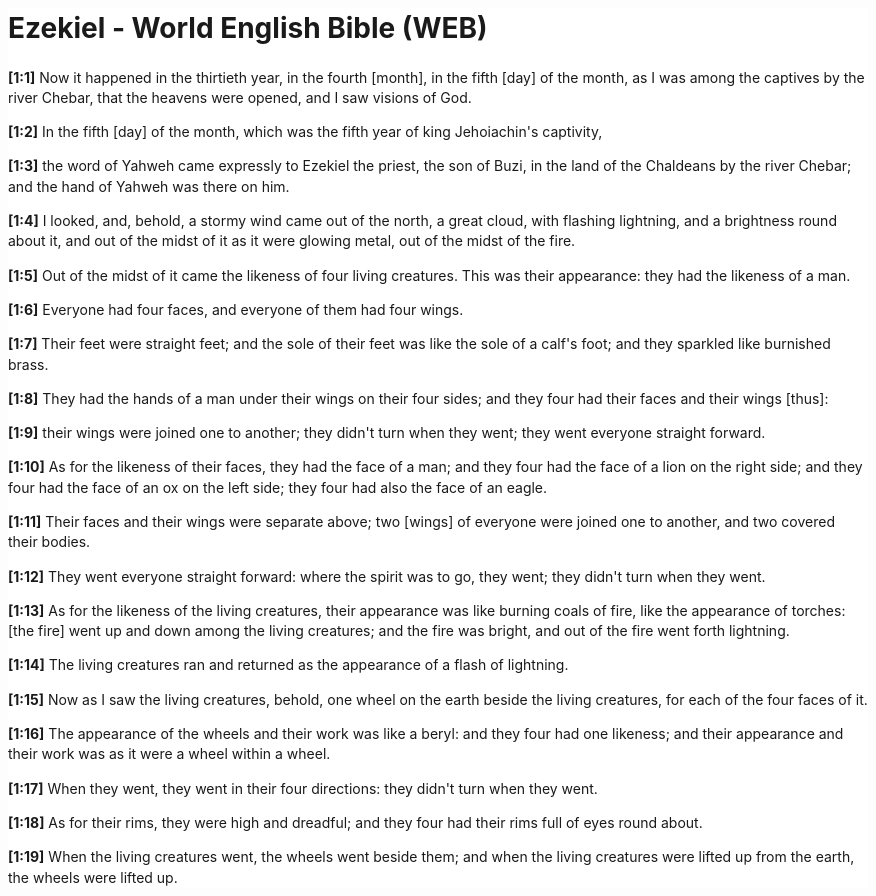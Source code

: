 # Ezekiel - World English Bible (WEB)

**[1:1]** Now it happened in the thirtieth year, in the fourth [month], in the fifth [day] of the month, as I was among the captives by the river Chebar, that the heavens were opened, and I saw visions of God.

**[1:2]** In the fifth [day] of the month, which was the fifth year of king Jehoiachin's captivity,

**[1:3]** the word of Yahweh came expressly to Ezekiel the priest, the son of Buzi, in the land of the Chaldeans by the river Chebar; and the hand of Yahweh was there on him.

**[1:4]** I looked, and, behold, a stormy wind came out of the north, a great cloud, with flashing lightning, and a brightness round about it, and out of the midst of it as it were glowing metal, out of the midst of the fire.

**[1:5]** Out of the midst of it came the likeness of four living creatures. This was their appearance: they had the likeness of a man.

**[1:6]** Everyone had four faces, and everyone of them had four wings.

**[1:7]** Their feet were straight feet; and the sole of their feet was like the sole of a calf's foot; and they sparkled like burnished brass.

**[1:8]** They had the hands of a man under their wings on their four sides; and they four had their faces and their wings [thus]:

**[1:9]** their wings were joined one to another; they didn't turn when they went; they went everyone straight forward.

**[1:10]** As for the likeness of their faces, they had the face of a man; and they four had the face of a lion on the right side; and they four had the face of an ox on the left side; they four had also the face of an eagle.

**[1:11]** Their faces and their wings were separate above; two [wings] of everyone were joined one to another, and two covered their bodies.

**[1:12]** They went everyone straight forward: where the spirit was to go, they went; they didn't turn when they went.

**[1:13]** As for the likeness of the living creatures, their appearance was like burning coals of fire, like the appearance of torches: [the fire] went up and down among the living creatures; and the fire was bright, and out of the fire went forth lightning.

**[1:14]** The living creatures ran and returned as the appearance of a flash of lightning.

**[1:15]** Now as I saw the living creatures, behold, one wheel on the earth beside the living creatures, for each of the four faces of it.

**[1:16]** The appearance of the wheels and their work was like a beryl: and they four had one likeness; and their appearance and their work was as it were a wheel within a wheel.

**[1:17]** When they went, they went in their four directions: they didn't turn when they went.

**[1:18]** As for their rims, they were high and dreadful; and they four had their rims full of eyes round about.

**[1:19]** When the living creatures went, the wheels went beside them; and when the living creatures were lifted up from the earth, the wheels were lifted up.

